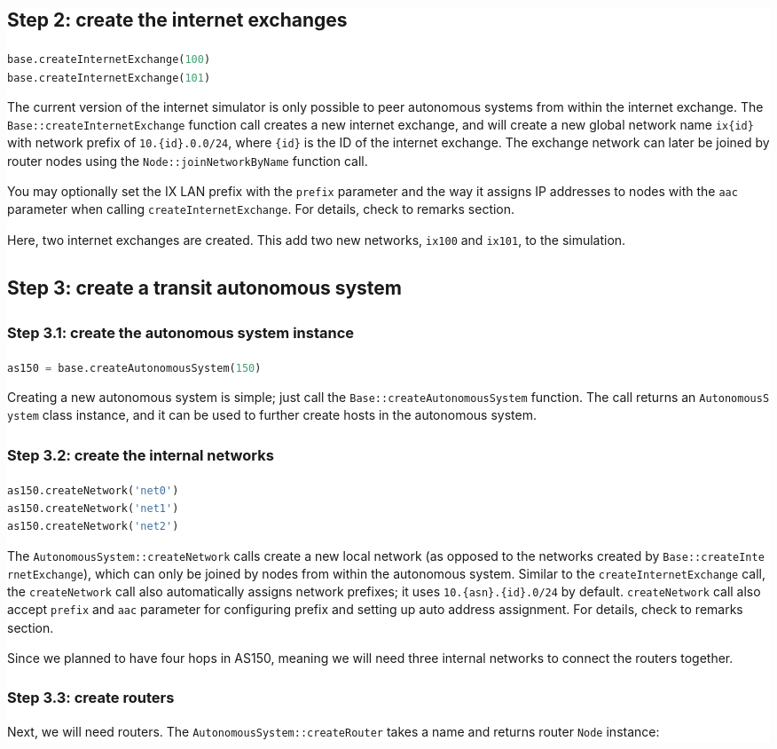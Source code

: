 ## Step 2: create the internet exchanges

```python
base.createInternetExchange(100)
base.createInternetExchange(101)
```

The current version of the internet simulator is only possible to peer autonomous systems from within the internet exchange. The `Base::createInternetExchange` function call creates a new internet exchange, and will create a new global network name `ix{id}` with network prefix of `10.{id}.0.0/24`, where `{id}` is the ID of the internet exchange. The exchange network can later be joined by router nodes using the `Node::joinNetworkByName` function call.

You may optionally set the IX LAN prefix with the `prefix` parameter and the way it assigns IP addresses to nodes with the `aac` parameter when calling `createInternetExchange`. For details, check to remarks section.

Here, two internet exchanges are created. This add two new networks, `ix100` and `ix101`, to the simulation.

## Step 3: create a transit autonomous system

### Step 3.1: create the autonomous system instance

```python
as150 = base.createAutonomousSystem(150)
```

Creating a new autonomous system is simple; just call the `Base::createAutonomousSystem` function. The call returns an `AutonomousSystem` class instance, and it can be used to further create hosts in the autonomous system.

### Step 3.2: create the internal networks

```python
as150.createNetwork('net0')
as150.createNetwork('net1')
as150.createNetwork('net2')
```

The `AutonomousSystem::createNetwork` calls create a new local network (as opposed to the networks created by `Base::createInternetExchange`), which can only be joined by nodes from within the autonomous system. Similar to the `createInternetExchange` call, the `createNetwork` call also automatically assigns network prefixes; it uses `10.{asn}.{id}.0/24` by default. `createNetwork` call also accept `prefix` and `aac` parameter for configuring prefix and setting up auto address assignment. For details, check to remarks section.

Since we planned to have four hops in AS150, meaning we will need three internal networks to connect the routers together.

### Step 3.3: create routers

Next, we will need routers. The `AutonomousSystem::createRouter` takes a name and returns router `Node` instance:
